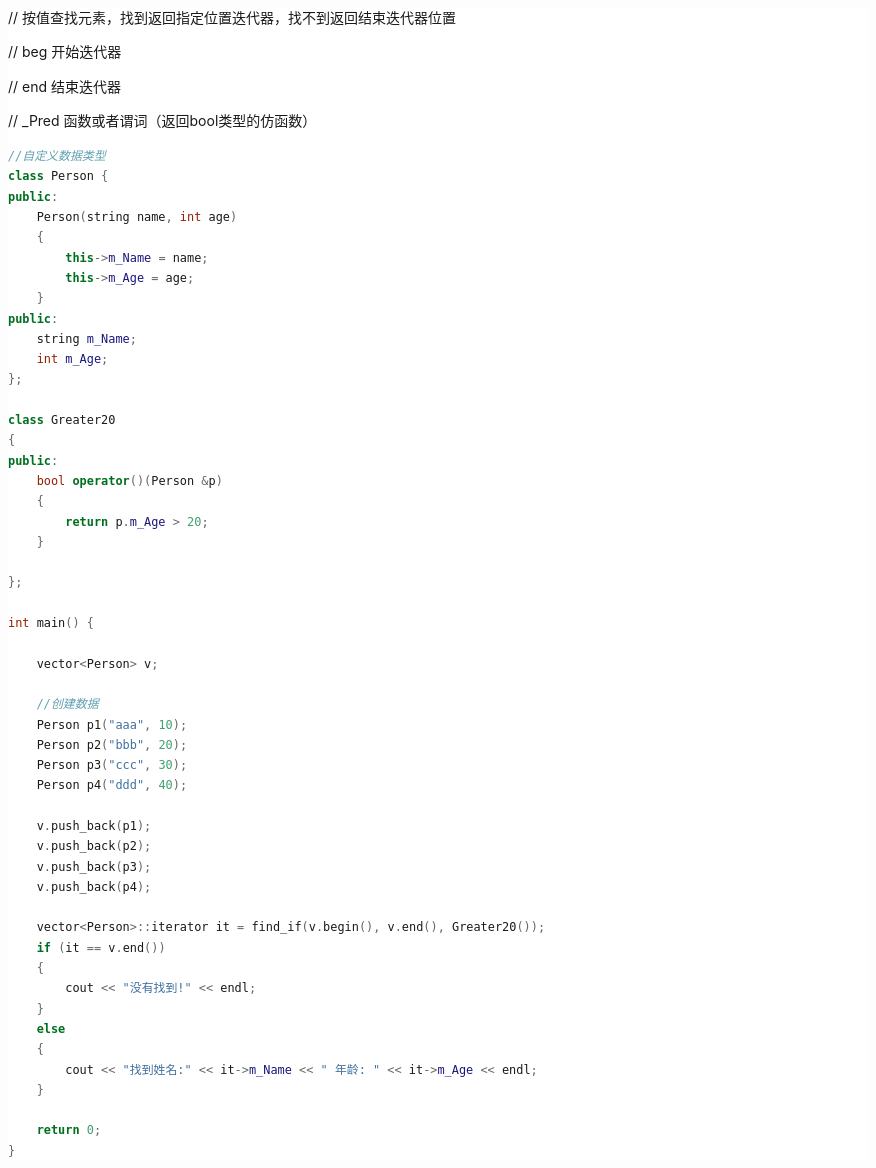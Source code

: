   // 按值查找元素，找到返回指定位置迭代器，找不到返回结束迭代器位置

  // beg 开始迭代器

  // end 结束迭代器

  // _Pred 函数或者谓词（返回bool类型的仿函数）

```c++
//自定义数据类型
class Person {
public:
	Person(string name, int age)
	{
		this->m_Name = name;
		this->m_Age = age;
	}
public:
	string m_Name;
	int m_Age;
};

class Greater20
{
public:
	bool operator()(Person &p)
	{
		return p.m_Age > 20;
	}

};

int main() {

	vector<Person> v;

	//创建数据
	Person p1("aaa", 10);
	Person p2("bbb", 20);
	Person p3("ccc", 30);
	Person p4("ddd", 40);

	v.push_back(p1);
	v.push_back(p2);
	v.push_back(p3);
	v.push_back(p4);

	vector<Person>::iterator it = find_if(v.begin(), v.end(), Greater20());
	if (it == v.end())
	{
		cout << "没有找到!" << endl;
	}
	else
	{
		cout << "找到姓名:" << it->m_Name << " 年龄: " << it->m_Age << endl;
	}
    
    return 0;
}
```
